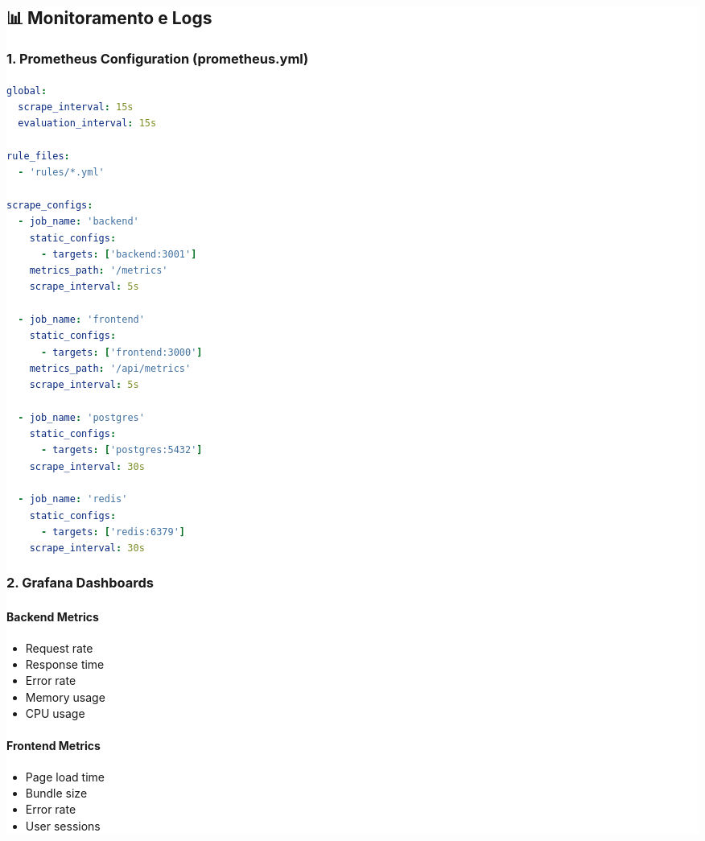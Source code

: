 ## 📊 Monitoramento e Logs

### 1. Prometheus Configuration (prometheus.yml)

```yaml
global:
  scrape_interval: 15s
  evaluation_interval: 15s

rule_files:
  - 'rules/*.yml'

scrape_configs:
  - job_name: 'backend'
    static_configs:
      - targets: ['backend:3001']
    metrics_path: '/metrics'
    scrape_interval: 5s

  - job_name: 'frontend'
    static_configs:
      - targets: ['frontend:3000']
    metrics_path: '/api/metrics'
    scrape_interval: 5s

  - job_name: 'postgres'
    static_configs:
      - targets: ['postgres:5432']
    scrape_interval: 30s

  - job_name: 'redis'
    static_configs:
      - targets: ['redis:6379']
    scrape_interval: 30s
```

### 2. Grafana Dashboards

#### Backend Metrics

- Request rate
- Response time
- Error rate
- Memory usage
- CPU usage

#### Frontend Metrics

- Page load time
- Bundle size
- Error rate
- User sessions
